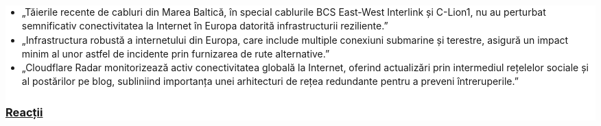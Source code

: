 - „Tăierile recente de cabluri din Marea Baltică, în special cablurile BCS East-West Interlink și C-Lion1, nu au perturbat semnificativ conectivitatea la Internet în Europa datorită infrastructurii reziliente.”
- „Infrastructura robustă a internetului din Europa, care include multiple conexiuni submarine și terestre, asigură un impact minim al unor astfel de incidente prin furnizarea de rute alternative.”
- „Cloudflare Radar monitorizează activ conectivitatea globală la Internet, oferind actualizări prin intermediul rețelelor sociale și al postărilor pe blog, subliniind importanța unei arhitecturi de rețea redundante pentru a preveni întreruperile.”

### [Reacții](https://news.ycombinator.com/item?id=42198635)

<head>
  <meta property="og:title" content="„CPI emite mandate pentru Netanyahu, Gallant și oficiali Hamas”" />
  <meta property="og:type" content="website" />
  <meta property="og:image" content="https://og.cho.sh/api/og/?title=%E2%80%9ECPI%20emite%20mandate%20pentru%20Netanyahu%2C%20Gallant%20%C8%99i%20oficiali%20Hamas%E2%80%9D&subheading=joi%2C%2021%20noiembrie%202024%3A%20Rezumat%20Hacker%20News" />
</head>
